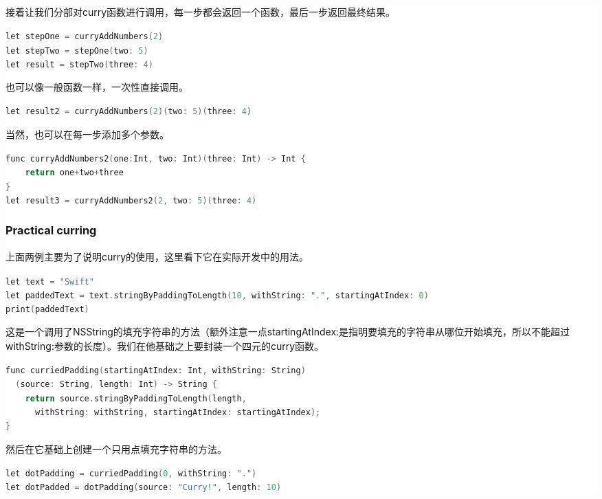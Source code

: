 接着让我们分部对curry函数进行调用，每一步都会返回一个函数，最后一步返回最终结果。

```objectivec
let stepOne = curryAddNumbers(2)
let stepTwo = stepOne(two: 5)
let result = stepTwo(three: 4)
```

也可以像一般函数一样，一次性直接调用。

```objectivec
let result2 = curryAddNumbers(2)(two: 5)(three: 4)
```

当然，也可以在每一步添加多个参数。

```objectivec
func curryAddNumbers2(one:Int, two: Int)(three: Int) -> Int {
    return one+two+three
}
let result3 = curryAddNumbers2(2, two: 5)(three: 4)
```

### Practical curring

上面两例主要为了说明curry的使用，这里看下它在实际开发中的用法。

```objectivec
let text = "Swift"
let paddedText = text.stringByPaddingToLength(10, withString: ".", startingAtIndex: 0)
print(paddedText)
```

这是一个调用了NSString的填充字符串的方法（额外注意一点startingAtIndex:是指明要填充的字符串从哪位开始填充，所以不能超过withString:参数的长度）。我们在他基础之上要封装一个四元的curry函数。

```objectivec
func curriedPadding(startingAtIndex: Int, withString: String)
  (source: String, length: Int) -> String {
    return source.stringByPaddingToLength(length,
      withString: withString, startingAtIndex: startingAtIndex);
}
```

然后在它基础上创建一个只用点填充字符串的方法。

```objectivec
let dotPadding = curriedPadding(0, withString: ".")
let dotPadded = dotPadding(source: "Curry!", length: 10)
```










